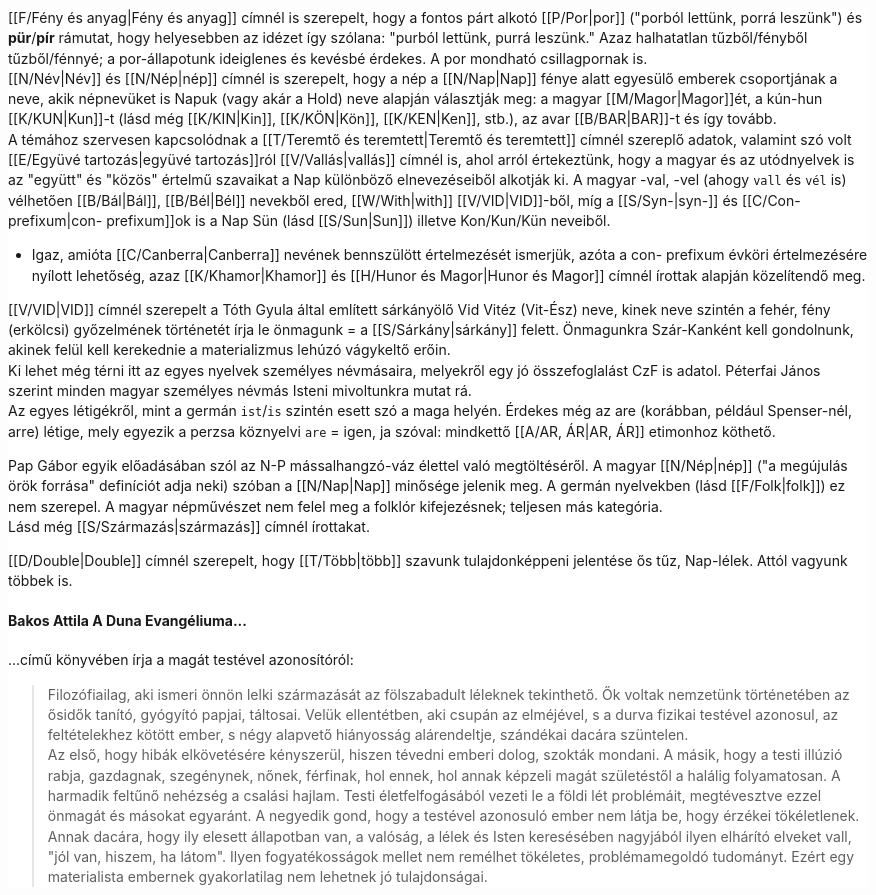 [[F/Fény és anyag\|Fény és anyag]] címnél is szerepelt, hogy a fontos párt alkotó [[P/Por\|por]] ("porból lettünk, porrá leszünk") és **pür**/**pír** rámutat, hogy helyesebben az idézet így szólana: "purból lettünk, purrá leszünk." Azaz halhatatlan tűzből/fényből tűzből/fénnyé; a por-állapotunk ideiglenes és kevésbé érdekes. A por mondható csillagpornak is.  
[[N/Név\|Név]] és [[N/Nép\|nép]] címnél is szerepelt, hogy a nép a [[N/Nap\|Nap]] fénye alatt egyesülő emberek csoportjának a neve, akik népnevüket is Napuk (vagy akár a Hold) neve alapján választják meg: a magyar [[M/Magor\|Magor]]ét, a kún-hun [[K/KUN\|Kun]]-t (lásd még [[K/KIN\|Kin]], [[K/KÖN\|Kön]], [[K/KEN\|Ken]], stb.), az avar [[B/BAR\|BAR]]-t és így tovább.  
A témához szervesen kapcsolódnak a [[T/Teremtő és teremtett\|Teremtő és teremtett]] címnél szereplő adatok, valamint szó volt [[E/Együvé tartozás\|együvé tartozás]]ról [[V/Vallás\|vallás]] címnél is, ahol arról értekeztünk, hogy a magyar és az utódnyelvek is az "együtt" és "közös" értelmű szavaikat a Nap különböző elnevezéseiből alkotják ki. A magyar -val, -vel (ahogy `vall` és `vél` is) vélhetően [[B/Bál\|Bál]], [[B/Bél\|Bél]] nevekből ered, [[W/With\|with]] [[V/VID\|VID]]-ből, míg a [[S/Syn-\|syn-]] és [[C/Con- prefixum\|con- prefixum]]ok is a Nap Sün (lásd [[S/Sun\|Sun]]) illetve Kon/Kun/Kün neveiből.  
- Igaz, amióta [[C/Canberra\|Canberra]] nevének bennszülött értelmezését ismerjük, azóta a con- prefixum évköri értelmezésére nyílott lehetőség, azaz [[K/Khamor\|Khamor]] és [[H/Hunor és Magor\|Hunor és Magor]] címnél írottak alapján közelítendő meg.

[[V/VID\|VID]] címnél szerepelt a Tóth Gyula által említett sárkányölő Vid Vitéz (Vit-Ész) neve, kinek neve szintén a fehér, fény (erkölcsi) győzelmének történetét írja le önmagunk = a [[S/Sárkány\|sárkány]] felett. Önmagunkra Szár-Kanként kell gondolnunk, akinek felül kell kerekednie a materializmus lehúzó vágykeltő erőin.  
Ki lehet még térni itt az egyes nyelvek személyes névmásaira, melyekről egy jó összefoglalást CzF is adatol. Péterfai János szerint minden magyar személyes névmás Isteni mivoltunkra mutat rá.  
Az egyes létigékről, mint a germán `ist`/`is` szintén esett szó a maga helyén. Érdekes még az are (korábban, például Spenser-nél, arre) létige, mely egyezik a perzsa köznyelvi `are` = igen, ja szóval: mindkettő [[A/AR, ÁR\|AR, ÁR]] etimonhoz köthető.  

Pap Gábor egyik előadásában szól az N-P mássalhangzó-váz élettel való megtöltéséről. A magyar [[N/Nép\|nép]] ("a megújulás örök forrása" definíciót adja neki) szóban a [[N/Nap\|Nap]] minősége jelenik meg. A germán nyelvekben (lásd [[F/Folk\|folk]]) ez nem szerepel. A magyar népművészet nem felel meg a folklór kifejezésnek; teljesen más kategória.  
Lásd még [[S/Származás\|származás]] címnél írottakat.  

[[D/Double\|Double]] címnél szerepelt, hogy [[T/Több\|több]] szavunk tulajdonképpeni jelentése ős tűz, Nap-lélek. Attól vagyunk többek is.  

#### Bakos Attila A Duna Evangéliuma...

...című könyvében írja a magát testével azonosítóról:  
> Filozófiailag, aki ismeri önnön lelki származását az fölszabadult léleknek tekinthető. Ők voltak nemzetünk történetében az ősidők tanító, gyógyító papjai, táltosai. Velük ellentétben, aki csupán az elméjével, s a durva fizikai testével azonosul, az feltételekhez kötött ember, s négy alapvető hiányosság alárendeltje, szándékai dacára szüntelen.  
> Az első, hogy hibák elkövetésére kényszerül, hiszen tévedni emberi dolog, szokták mondani. A másik, hogy a testi illúzió rabja, gazdagnak, szegénynek, nőnek, férfinak, hol ennek, hol annak képzeli magát születéstől a halálig folyamatosan. A harmadik feltűnő nehézség a csalási hajlam. Testi életfelfogásából vezeti le a földi lét problémáit, megtévesztve ezzel önmagát és másokat egyaránt. A negyedik gond, hogy a testével azonosuló ember nem látja be, hogy érzékei tökéletlenek.  
> Annak dacára, hogy ily elesett állapotban van, a valóság, a lélek és Isten keresésében nagyjából ilyen elhárító elveket vall, "jól van, hiszem, ha látom". Ilyen fogyatékosságok mellet nem remélhet tökéletes, problémamegoldó tudományt. Ezért egy materialista embernek gyakorlatilag nem lehetnek jó tulajdonságai.  


[^1]: Lábjegyzet:  
[^2]: Lábjegyzet:  
[^3]: Lábjegyzet:  
[^4]: Lábjegyzet:  